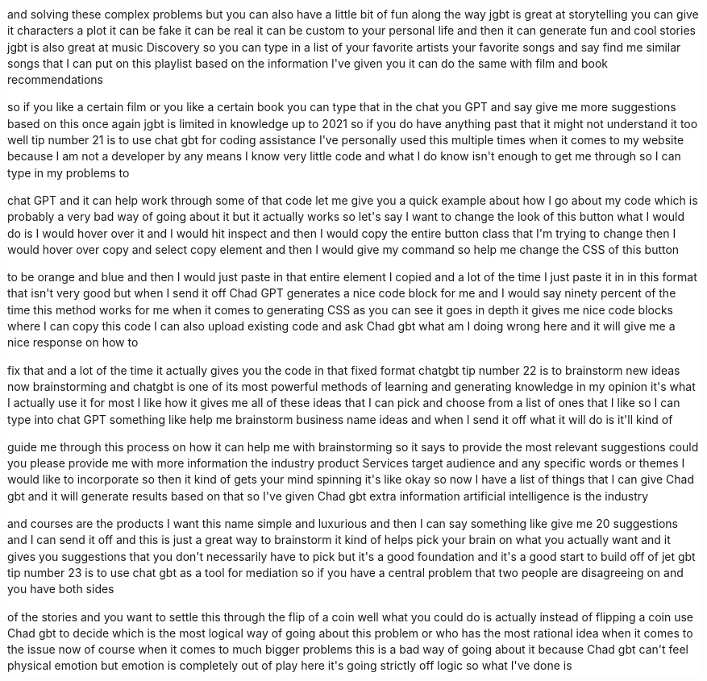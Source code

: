 and solving these complex problems but you can also have a little bit of fun along the way jgbt is great at storytelling you can give it characters a plot it can be fake it can be real it can be custom to your personal life and then it can generate fun and cool stories jgbt is also great at music Discovery so you can type in a list of your favorite artists your favorite songs and say find me similar songs that I can put on this playlist based on the information I've given you it can do the same with film and book recommendations

so if you like a certain film or you like a certain book you can type that in the chat you GPT and say give me more suggestions based on this once again jgbt is limited in knowledge up to 2021 so if you do have anything past that it might not understand it too well tip number 21 is to use chat gbt for coding assistance I've personally used this multiple times when it comes to my website because I am not a developer by any means I know very little code and what I do know isn't enough to get me through so I can type in my problems to

chat GPT and it can help work through some of that code let me give you a quick example about how I go about my code which is probably a very bad way of going about it but it actually works so let's say I want to change the look of this button what I would do is I would hover over it and I would hit inspect and then I would copy the entire button class that I'm trying to change then I would hover over copy and select copy element and then I would give my command so help me change the CSS of this button

to be orange and blue and then I would just paste in that entire element I copied and a lot of the time I just paste it in in this format that isn't very good but when I send it off Chad GPT generates a nice code block for me and I would say ninety percent of the time this method works for me when it comes to generating CSS as you can see it goes in depth it gives me nice code blocks where I can copy this code I can also upload existing code and ask Chad gbt what am I doing wrong here and it will give me a nice response on how to

fix that and a lot of the time it actually gives you the code in that fixed format chatgbt tip number 22 is to brainstorm new ideas now brainstorming and chatgbt is one of its most powerful methods of learning and generating knowledge in my opinion it's what I actually use it for most I like how it gives me all of these ideas that I can pick and choose from a list of ones that I like so I can type into chat GPT something like help me brainstorm business name ideas and when I send it off what it will do is it'll kind of

guide me through this process on how it can help me with brainstorming so it says to provide the most relevant suggestions could you please provide me with more information the industry product Services target audience and any specific words or themes I would like to incorporate so then it kind of gets your mind spinning it's like okay so now I have a list of things that I can give Chad gbt and it will generate results based on that so I've given Chad gbt extra information artificial intelligence is the industry

and courses are the products I want this name simple and luxurious and then I can say something like give me 20 suggestions and I can send it off and this is just a great way to brainstorm it kind of helps pick your brain on what you actually want and it gives you suggestions that you don't necessarily have to pick but it's a good foundation and it's a good start to build off of jet gbt tip number 23 is to use chat gbt as a tool for mediation so if you have a central problem that two people are disagreeing on and you have both sides

of the stories and you want to settle this through the flip of a coin well what you could do is actually instead of flipping a coin use Chad gbt to decide which is the most logical way of going about this problem or who has the most rational idea when it comes to the issue now of course when it comes to much bigger problems this is a bad way of going about it because Chad gbt can't feel physical emotion but emotion is completely out of play here it's going strictly off logic so what I've done is
